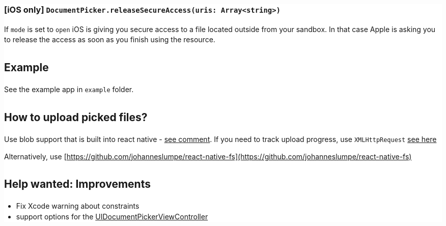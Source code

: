 ### [iOS only] `DocumentPicker.releaseSecureAccess(uris: Array<string>)`

If `mode` is set to `open` iOS is giving you secure access to a file located outside from your sandbox.
In that case Apple is asking you to release the access as soon as you finish using the resource.

## Example

See the example app in `example` folder.


## How to upload picked files?

Use blob support that is built into react native - [see comment](https://github.com/rnmods/react-native-document-picker/issues/70#issuecomment-384335402).
If you need to track upload progress, use `XMLHttpRequest` [see here](https://gist.github.com/Tamal/9231005f0c62e1a3f23f60dc2f46ae35)

Alternatively, use [https://github.com/johanneslumpe/react-native-fs](https://github.com/johanneslumpe/react-native-fs)

## Help wanted: Improvements

- Fix Xcode warning about constraints
- support options for the [UIDocumentPickerViewController](https://developer.apple.com/library/ios/documentation/FileManagement/Conceptual/DocumentPickerProgrammingGuide/AccessingDocuments/AccessingDocuments.html#//apple_ref/doc/uid/TP40014451-CH2-SW5)
